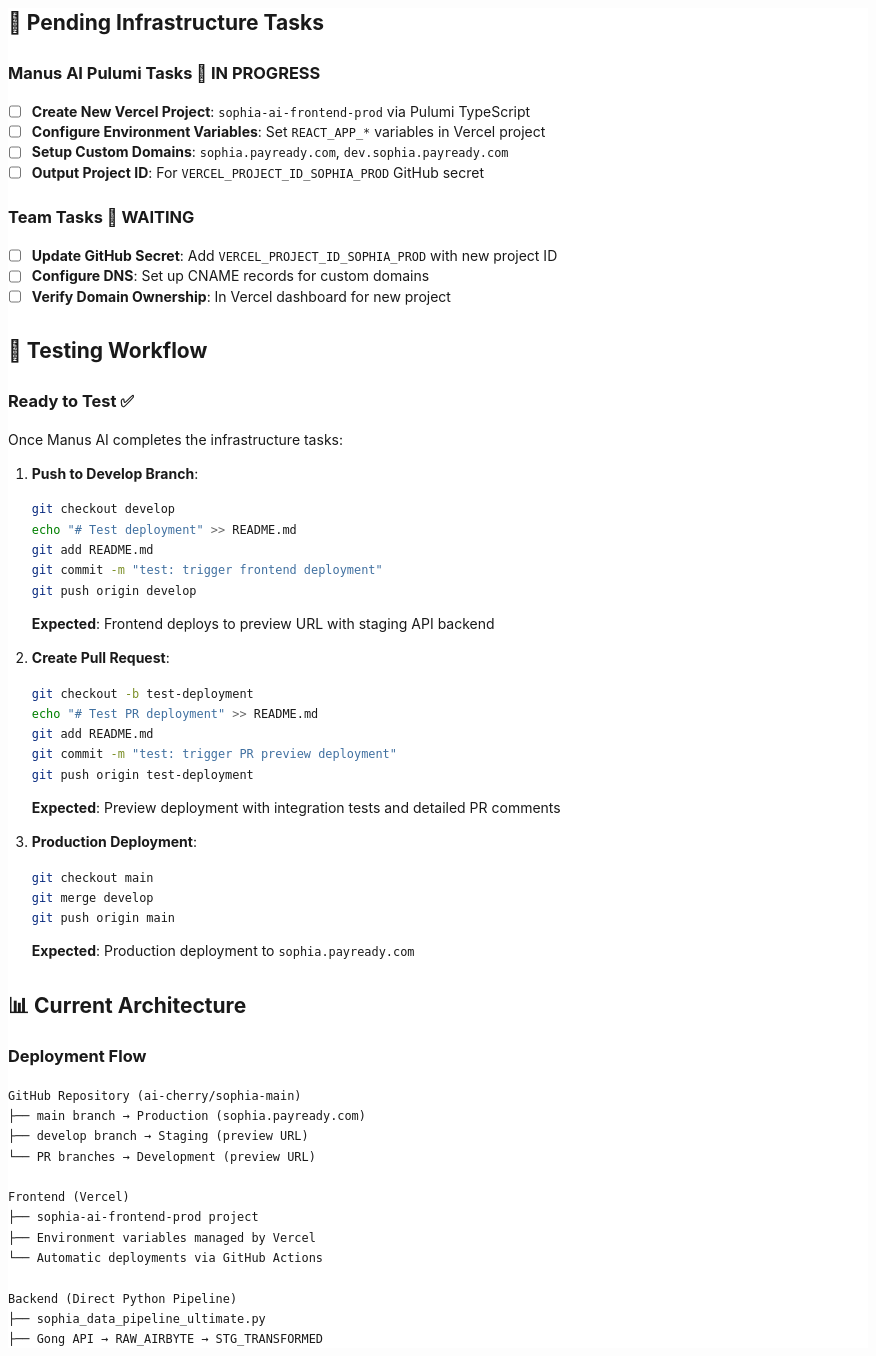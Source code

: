 ## 🚧 **Pending Infrastructure Tasks**

### **Manus AI Pulumi Tasks** 🚧 **IN PROGRESS**
- [ ] **Create New Vercel Project**: `sophia-ai-frontend-prod` via Pulumi TypeScript
- [ ] **Configure Environment Variables**: Set `REACT_APP_*` variables in Vercel project
- [ ] **Setup Custom Domains**: `sophia.payready.com`, `dev.sophia.payready.com`
- [ ] **Output Project ID**: For `VERCEL_PROJECT_ID_SOPHIA_PROD` GitHub secret

### **Team Tasks** 🚧 **WAITING**
- [ ] **Update GitHub Secret**: Add `VERCEL_PROJECT_ID_SOPHIA_PROD` with new project ID
- [ ] **Configure DNS**: Set up CNAME records for custom domains
- [ ] **Verify Domain Ownership**: In Vercel dashboard for new project

## 🧪 **Testing Workflow**

### **Ready to Test** ✅
Once Manus AI completes the infrastructure tasks:

1. **Push to Develop Branch**:
   ```bash
   git checkout develop
   echo "# Test deployment" >> README.md
   git add README.md
   git commit -m "test: trigger frontend deployment"
   git push origin develop
   ```
   **Expected**: Frontend deploys to preview URL with staging API backend

2. **Create Pull Request**:
   ```bash
   git checkout -b test-deployment
   echo "# Test PR deployment" >> README.md
   git add README.md
   git commit -m "test: trigger PR preview deployment"
   git push origin test-deployment
   ```
   **Expected**: Preview deployment with integration tests and detailed PR comments

3. **Production Deployment**:
   ```bash
   git checkout main
   git merge develop
   git push origin main
   ```
   **Expected**: Production deployment to `sophia.payready.com`

## 📊 **Current Architecture**

### **Deployment Flow**
```
GitHub Repository (ai-cherry/sophia-main)
├── main branch → Production (sophia.payready.com)
├── develop branch → Staging (preview URL)
└── PR branches → Development (preview URL)

Frontend (Vercel)
├── sophia-ai-frontend-prod project
├── Environment variables managed by Vercel
└── Automatic deployments via GitHub Actions

Backend (Direct Python Pipeline)
├── sophia_data_pipeline_ultimate.py
├── Gong API → RAW_AIRBYTE → STG_TRANSFORMED
```